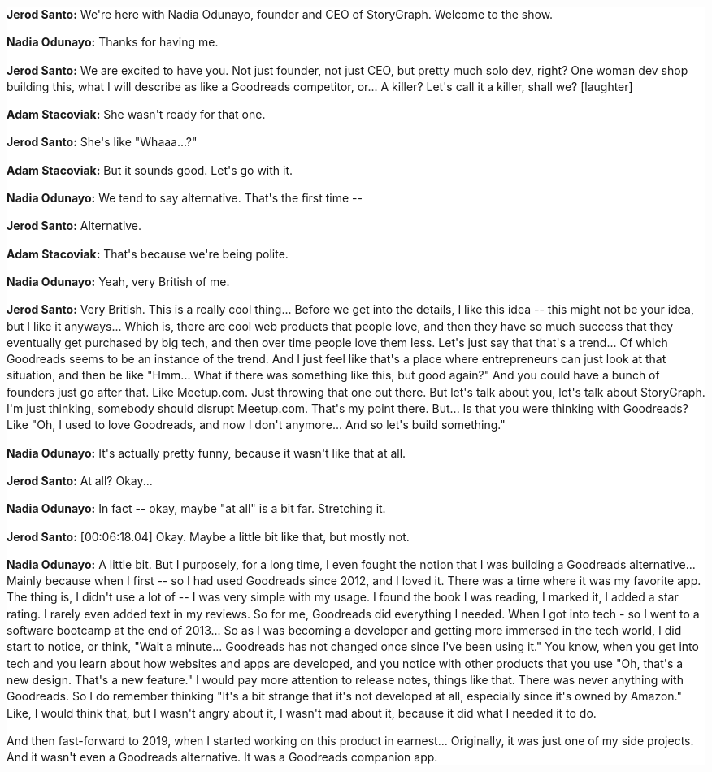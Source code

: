 **Jerod Santo:** We're here with Nadia Odunayo, founder and CEO of StoryGraph. Welcome to the show.

**Nadia Odunayo:** Thanks for having me.

**Jerod Santo:** We are excited to have you. Not just founder, not just CEO, but pretty much solo dev, right? One woman dev shop building this, what I will describe as like a Goodreads competitor, or... A killer? Let's call it a killer, shall we? \[laughter\]

**Adam Stacoviak:** She wasn't ready for that one.

**Jerod Santo:** She's like "Whaaa...?"

**Adam Stacoviak:** But it sounds good. Let's go with it.

**Nadia Odunayo:** We tend to say alternative. That's the first time --

**Jerod Santo:** Alternative.

**Adam Stacoviak:** That's because we're being polite.

**Nadia Odunayo:** Yeah, very British of me.

**Jerod Santo:** Very British. This is a really cool thing... Before we get into the details, I like this idea -- this might not be your idea, but I like it anyways... Which is, there are cool web products that people love, and then they have so much success that they eventually get purchased by big tech, and then over time people love them less. Let's just say that that's a trend... Of which Goodreads seems to be an instance of the trend. And I just feel like that's a place where entrepreneurs can just look at that situation, and then be like "Hmm... What if there was something like this, but good again?" And you could have a bunch of founders just go after that. Like Meetup.com. Just throwing that one out there. But let's talk about you, let's talk about StoryGraph. I'm just thinking, somebody should disrupt Meetup.com. That's my point there. But... Is that you were thinking with Goodreads? Like "Oh, I used to love Goodreads, and now I don't anymore... And so let's build something."

**Nadia Odunayo:** It's actually pretty funny, because it wasn't like that at all.

**Jerod Santo:** At all? Okay...

**Nadia Odunayo:** In fact -- okay, maybe "at all" is a bit far. Stretching it.

**Jerod Santo:** \[00:06:18.04\] Okay. Maybe a little bit like that, but mostly not.

**Nadia Odunayo:** A little bit. But I purposely, for a long time, I even fought the notion that I was building a Goodreads alternative... Mainly because when I first -- so I had used Goodreads since 2012, and I loved it. There was a time where it was my favorite app. The thing is, I didn't use a lot of -- I was very simple with my usage. I found the book I was reading, I marked it, I added a star rating. I rarely even added text in my reviews. So for me, Goodreads did everything I needed. When I got into tech - so I went to a software bootcamp at the end of 2013... So as I was becoming a developer and getting more immersed in the tech world, I did start to notice, or think, "Wait a minute... Goodreads has not changed once since I've been using it." You know, when you get into tech and you learn about how websites and apps are developed, and you notice with other products that you use "Oh, that's a new design. That's a new feature." I would pay more attention to release notes, things like that. There was never anything with Goodreads. So I do remember thinking "It's a bit strange that it's not developed at all, especially since it's owned by Amazon." Like, I would think that, but I wasn't angry about it, I wasn't mad about it, because it did what I needed it to do.

And then fast-forward to 2019, when I started working on this product in earnest... Originally, it was just one of my side projects. And it wasn't even a Goodreads alternative. It was a Goodreads companion app.
